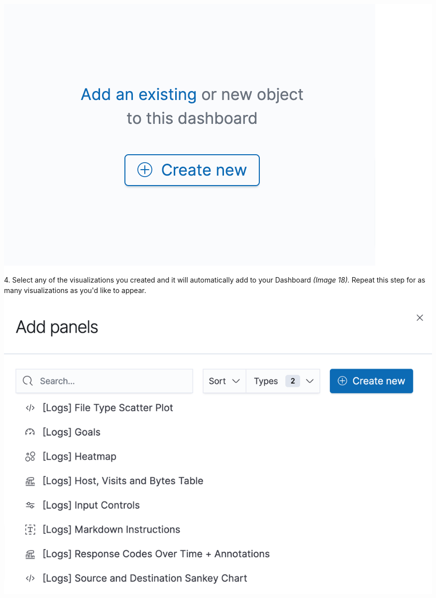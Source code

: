 ![Image 17: Click Add An Existing](<../../../../.gitbook/assets/image (482).png>)

4\. Select any of the visualizations you created and it will automatically add to your Dashboard _(Image 18)._ Repeat this step for as many visualizations as you'd like to appear.

![Image 18: Add as many visualizations as you'd like](<../../../../.gitbook/assets/image (634).png>)
